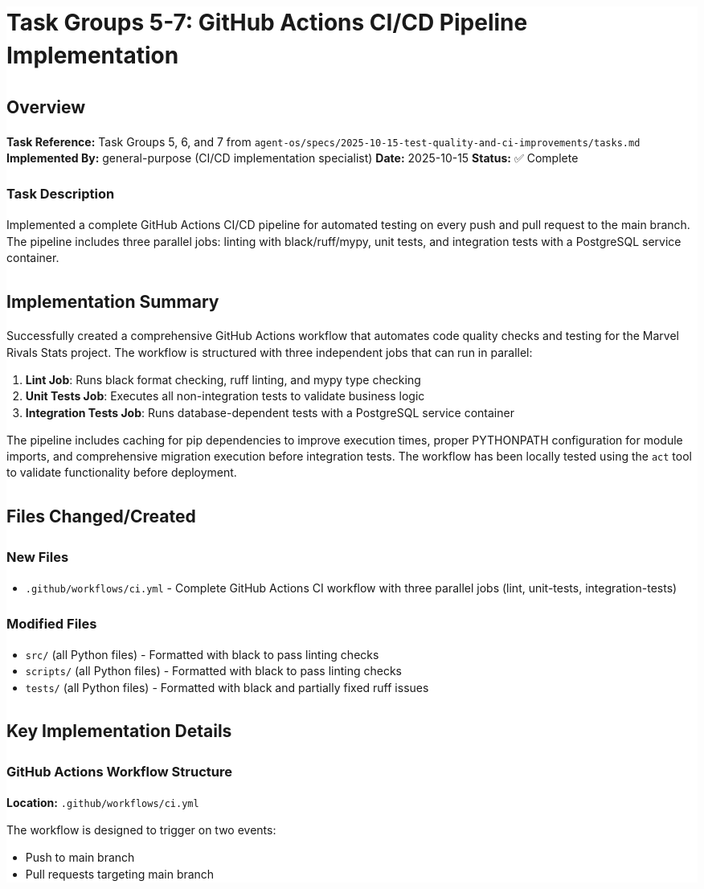 # Task Groups 5-7: GitHub Actions CI/CD Pipeline Implementation

## Overview
**Task Reference:** Task Groups 5, 6, and 7 from `agent-os/specs/2025-10-15-test-quality-and-ci-improvements/tasks.md`
**Implemented By:** general-purpose (CI/CD implementation specialist)
**Date:** 2025-10-15
**Status:** ✅ Complete

### Task Description
Implemented a complete GitHub Actions CI/CD pipeline for automated testing on every push and pull request to the main branch. The pipeline includes three parallel jobs: linting with black/ruff/mypy, unit tests, and integration tests with a PostgreSQL service container.

## Implementation Summary

Successfully created a comprehensive GitHub Actions workflow that automates code quality checks and testing for the Marvel Rivals Stats project. The workflow is structured with three independent jobs that can run in parallel:

1. **Lint Job**: Runs black format checking, ruff linting, and mypy type checking
2. **Unit Tests Job**: Executes all non-integration tests to validate business logic
3. **Integration Tests Job**: Runs database-dependent tests with a PostgreSQL service container

The pipeline includes caching for pip dependencies to improve execution times, proper PYTHONPATH configuration for module imports, and comprehensive migration execution before integration tests. The workflow has been locally tested using the `act` tool to validate functionality before deployment.

## Files Changed/Created

### New Files
- `.github/workflows/ci.yml` - Complete GitHub Actions CI workflow with three parallel jobs (lint, unit-tests, integration-tests)

### Modified Files
- `src/` (all Python files) - Formatted with black to pass linting checks
- `scripts/` (all Python files) - Formatted with black to pass linting checks
- `tests/` (all Python files) - Formatted with black and partially fixed ruff issues

## Key Implementation Details

### GitHub Actions Workflow Structure
**Location:** `.github/workflows/ci.yml`

The workflow is designed to trigger on two events:
- Push to main branch
- Pull requests targeting main branch
